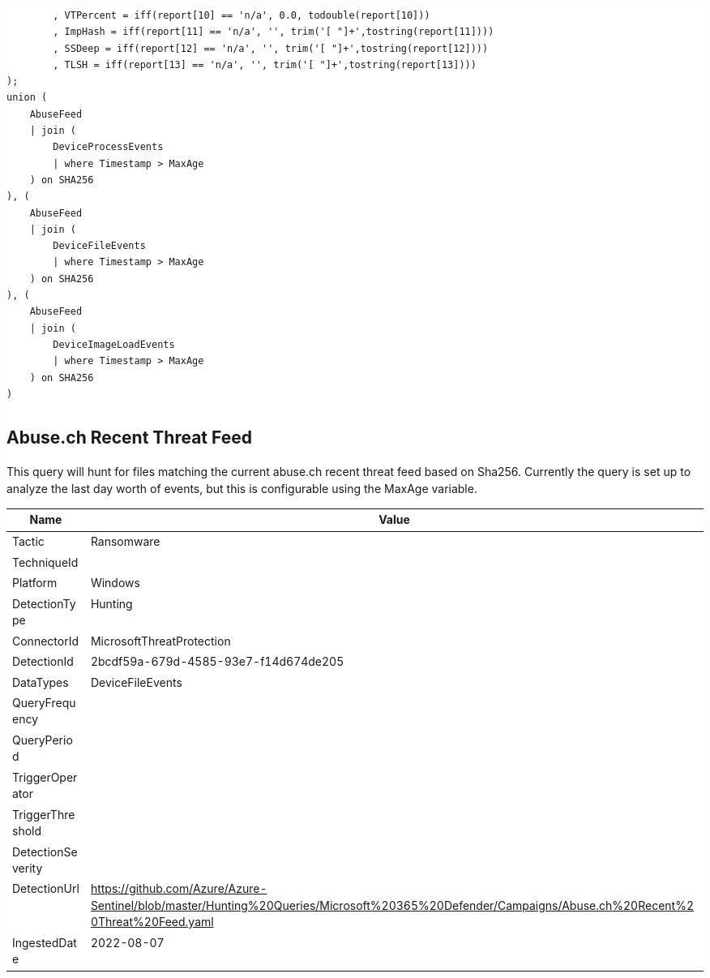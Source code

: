 ```kql
        , VTPercent = iff(report[10] == 'n/a', 0.0, todouble(report[10]))
        , ImpHash = iff(report[11] == 'n/a', '', trim('[ "]+',tostring(report[11])))
        , SSDeep = iff(report[12] == 'n/a', '', trim('[ "]+',tostring(report[12])))
        , TLSH = iff(report[13] == 'n/a', '', trim('[ "]+',tostring(report[13])))
);
union (
    AbuseFeed
    | join (
        DeviceProcessEvents
        | where Timestamp > MaxAge
    ) on SHA256
), (
    AbuseFeed
    | join (
        DeviceFileEvents
        | where Timestamp > MaxAge
    ) on SHA256
), ( 
    AbuseFeed
    | join (
        DeviceImageLoadEvents
        | where Timestamp > MaxAge
    ) on SHA256
)

```

## Abuse.ch Recent Threat Feed

This query will hunt for files matching the current abuse.ch recent threat feed based on Sha256. Currently the query is set up to analyze the last day worth of events, but this is configurable using the MaxAge variable.

|Name | Value |
| --- | --- |
|Tactic | Ransomware|
|TechniqueId | |
|Platform | Windows|
|DetectionType | Hunting |
|ConnectorId | MicrosoftThreatProtection |
|DetectionId | 2bcdf59a-679d-4585-93e7-f14d674de205 |
|DataTypes | DeviceFileEvents |
|QueryFrequency |  |
|QueryPeriod |  |
|TriggerOperator |  |
|TriggerThreshold |  |
|DetectionSeverity |  |
|DetectionUrl | https://github.com/Azure/Azure-Sentinel/blob/master/Hunting%20Queries/Microsoft%20365%20Defender/Campaigns/Abuse.ch%20Recent%20Threat%20Feed.yaml |
|IngestedDate | 2022-08-07 |
